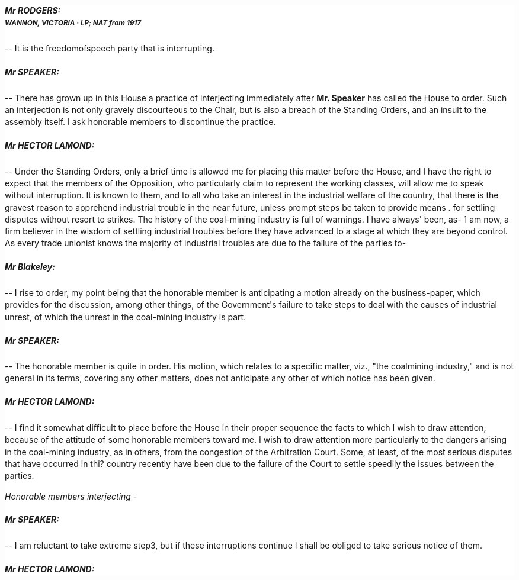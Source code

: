##### Mr RODGERS:<br><small class="text-muted">WANNON, VICTORIA &middot; LP; NAT from 1917</small>

--  It is the freedomofspeech party that is interrupting. 

##### Mr SPEAKER:

-- There has grown up in this House a practice of interjecting immediately after  **Mr. Speaker**  has called the House to order. Such an interjection is not only gravely discourteous to the Chair, but is also a breach of the Standing Orders, and an insult to the assembly itself. I ask honorable members to discontinue the practice. 

##### Mr HECTOR LAMOND:

-- Under the Standing Orders, only a brief time is allowed me for placing this matter before the House, and I have the right to expect that the members of the Opposition, who particularly claim to represent the working classes, will allow me to speak without interruption. It is known to them, and to all who take an interest in the industrial welfare of the country, that there is the gravest reason to apprehend industrial trouble in the near future, unless prompt steps be taken to provide means . for settling disputes without resort to strikes. The history of the coal-mining industry is full of warnings. I have  always' been, as- 1 am now, a firm believer in the wisdom of settling industrial troubles before they have advanced to a stage at which they are beyond control. As every trade unionist knows the majority of industrial troubles are due to the failure of the parties to- 

##### Mr Blakeley:

-- I rise to order, my point being that the honorable member is anticipating a motion already on the business-paper, which provides for the discussion, among other things, of the Government's failure to take steps to deal with the causes of industrial unrest, of which the unrest in the coal-mining industry is part. 

##### Mr SPEAKER:

-- The honorable member is quite in order.  His  motion, which relates to a specific matter, viz., "the coalmining industry," and is not general in its terms, covering any other matters, does not anticipate any other of which notice has been given. 

##### Mr HECTOR LAMOND:

-- I find it somewhat difficult to place before the House in their proper sequence the facts to which I wish to draw attention, because of the attitude of some honorable members toward me. I wish to draw attention more particularly to the dangers arising in the coal-mining industry, as in others, from the congestion of the Arbitration Court. Some, at least, of the most serious disputes that have occurred in thi? country recently have been due to the failure of the Court to settle speedily the issues between the parties. 


 *Honorable members interjecting -* 


##### Mr SPEAKER:

-- I am reluctant to take extreme step3, but if these interruptions continue I shall be obliged to take serious notice of them. 

##### Mr HECTOR LAMOND:
